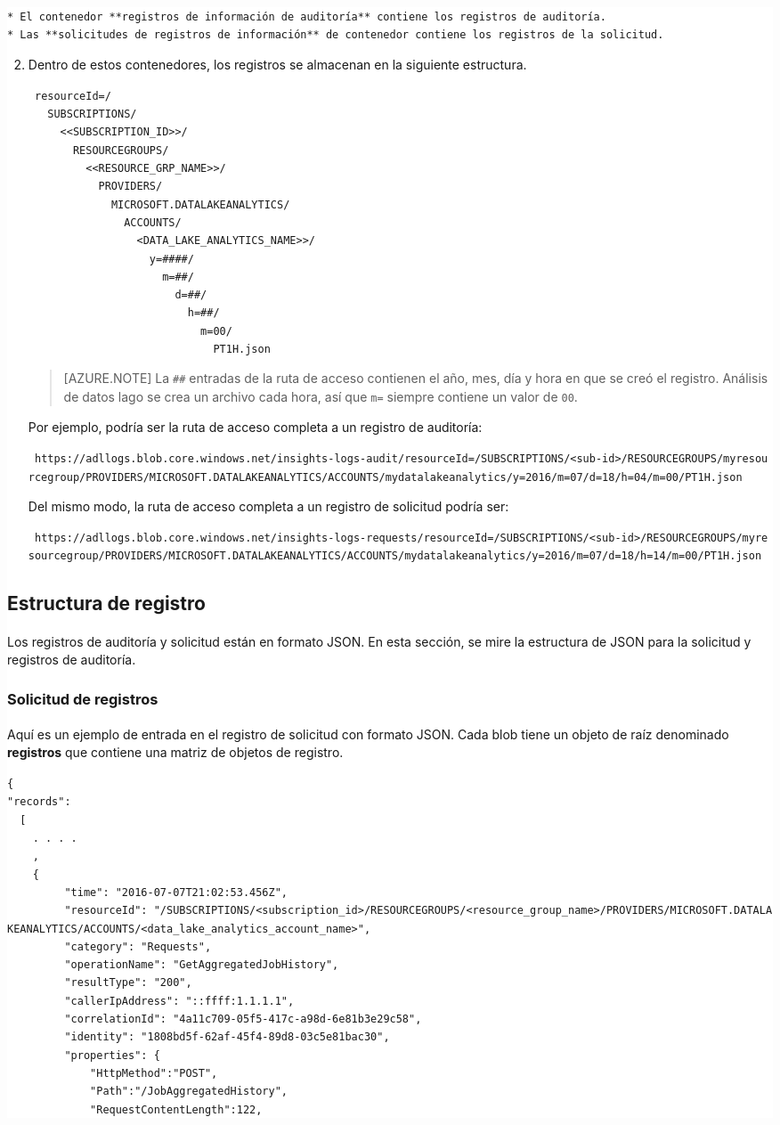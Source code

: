     * El contenedor **registros de información de auditoría** contiene los registros de auditoría.
    * Las **solicitudes de registros de información** de contenedor contiene los registros de la solicitud.

2. Dentro de estos contenedores, los registros se almacenan en la siguiente estructura.

        resourceId=/
          SUBSCRIPTIONS/
            <<SUBSCRIPTION_ID>>/
              RESOURCEGROUPS/
                <<RESOURCE_GRP_NAME>>/
                  PROVIDERS/
                    MICROSOFT.DATALAKEANALYTICS/
                      ACCOUNTS/
                        <DATA_LAKE_ANALYTICS_NAME>>/
                          y=####/
                            m=##/
                              d=##/
                                h=##/
                                  m=00/
                                    PT1H.json
    
    > [AZURE.NOTE] La `##` entradas de la ruta de acceso contienen el año, mes, día y hora en que se creó el registro. Análisis de datos lago se crea un archivo cada hora, así que `m=` siempre contiene un valor de `00`.

    Por ejemplo, podría ser la ruta de acceso completa a un registro de auditoría:
    
        https://adllogs.blob.core.windows.net/insights-logs-audit/resourceId=/SUBSCRIPTIONS/<sub-id>/RESOURCEGROUPS/myresourcegroup/PROVIDERS/MICROSOFT.DATALAKEANALYTICS/ACCOUNTS/mydatalakeanalytics/y=2016/m=07/d=18/h=04/m=00/PT1H.json

    Del mismo modo, la ruta de acceso completa a un registro de solicitud podría ser:
    
        https://adllogs.blob.core.windows.net/insights-logs-requests/resourceId=/SUBSCRIPTIONS/<sub-id>/RESOURCEGROUPS/myresourcegroup/PROVIDERS/MICROSOFT.DATALAKEANALYTICS/ACCOUNTS/mydatalakeanalytics/y=2016/m=07/d=18/h=14/m=00/PT1H.json

## <a name="log-structure"></a>Estructura de registro

Los registros de auditoría y solicitud están en formato JSON. En esta sección, se mire la estructura de JSON para la solicitud y registros de auditoría.

### <a name="request-logs"></a>Solicitud de registros

Aquí es un ejemplo de entrada en el registro de solicitud con formato JSON. Cada blob tiene un objeto de raíz denominado **registros** que contiene una matriz de objetos de registro.

    {
    "records": 
      [     
        . . . .
        ,
        {
             "time": "2016-07-07T21:02:53.456Z",
             "resourceId": "/SUBSCRIPTIONS/<subscription_id>/RESOURCEGROUPS/<resource_group_name>/PROVIDERS/MICROSOFT.DATALAKEANALYTICS/ACCOUNTS/<data_lake_analytics_account_name>",
             "category": "Requests",
             "operationName": "GetAggregatedJobHistory",
             "resultType": "200",
             "callerIpAddress": "::ffff:1.1.1.1",
             "correlationId": "4a11c709-05f5-417c-a98d-6e81b3e29c58",
             "identity": "1808bd5f-62af-45f4-89d8-03c5e81bac30",
             "properties": {
                 "HttpMethod":"POST",
                 "Path":"/JobAggregatedHistory",
                 "RequestContentLength":122,